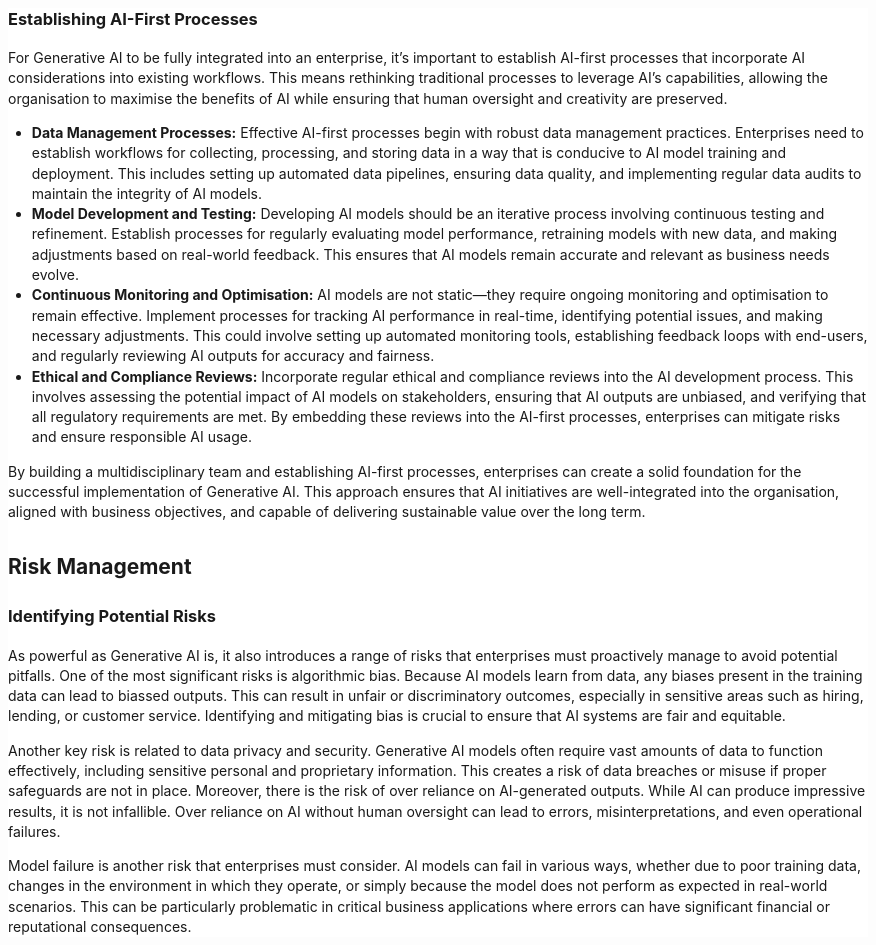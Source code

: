 ### Establishing AI-First Processes
For Generative AI to be fully integrated into an enterprise, it’s important to establish AI-first processes that incorporate AI considerations into existing workflows. This means rethinking traditional processes to leverage AI’s capabilities, allowing the organisation to maximise the benefits of AI while ensuring that human oversight and creativity are preserved.

* **Data Management Processes:** Effective AI-first processes begin with robust data management practices. Enterprises need to establish workflows for collecting, processing, and storing data in a way that is conducive to AI model training and deployment. This includes setting up automated data pipelines, ensuring data quality, and implementing regular data audits to maintain the integrity of AI models.
* **Model Development and Testing:** Developing AI models should be an iterative process involving continuous testing and refinement. Establish processes for regularly evaluating model performance, retraining models with new data, and making adjustments based on real-world feedback. This ensures that AI models remain accurate and relevant as business needs evolve.
* **Continuous Monitoring and Optimisation:** AI models are not static—they require ongoing monitoring and optimisation to remain effective. Implement processes for tracking AI performance in real-time, identifying potential issues, and making necessary adjustments. This could involve setting up automated monitoring tools, establishing feedback loops with end-users, and regularly reviewing AI outputs for accuracy and fairness.
* **Ethical and Compliance Reviews:** Incorporate regular ethical and compliance reviews into the AI development process. This involves assessing the potential impact of AI models on stakeholders, ensuring that AI outputs are unbiased, and verifying that all regulatory requirements are met. By embedding these reviews into the AI-first processes, enterprises can mitigate risks and ensure responsible AI usage.

By building a multidisciplinary team and establishing AI-first processes, enterprises can create a solid foundation for the successful implementation of Generative AI. This approach ensures that AI initiatives are well-integrated into the organisation, aligned with business objectives, and capable of delivering sustainable value over the long term.

## Risk Management
### Identifying Potential Risks
As powerful as Generative AI is, it also introduces a range of risks that enterprises must proactively manage to avoid potential pitfalls. One of the most significant risks is algorithmic bias. Because AI models learn from data, any biases present in the training data can lead to biassed outputs. This can result in unfair or discriminatory outcomes, especially in sensitive areas such as hiring, lending, or customer service. Identifying and mitigating bias is crucial to ensure that AI systems are fair and equitable.

Another key risk is related to data privacy and security. Generative AI models often require vast amounts of data to function effectively, including sensitive personal and proprietary information. This creates a risk of data breaches or misuse if proper safeguards are not in place. Moreover, there is the risk of over reliance on AI-generated outputs. While AI can produce impressive results, it is not infallible. Over  reliance on AI without human oversight can lead to errors, misinterpretations, and even operational failures.

Model failure is another risk that enterprises must consider. AI models can fail in various ways, whether due to poor training data, changes in the environment in which they operate, or simply because the model does not perform as expected in real-world scenarios. This can be particularly problematic in critical business applications where errors can have significant financial or reputational consequences.
